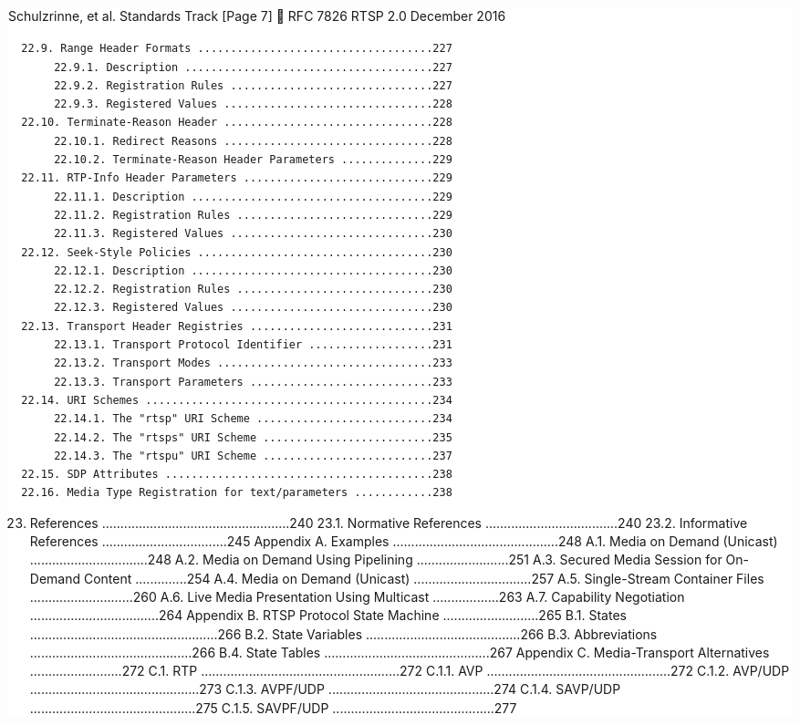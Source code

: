 

Schulzrinne, et al.          Standards Track                    [Page 7]

RFC 7826                        RTSP 2.0                   December 2016


      22.9. Range Header Formats ....................................227
           22.9.1. Description ......................................227
           22.9.2. Registration Rules ...............................227
           22.9.3. Registered Values ................................228
      22.10. Terminate-Reason Header ................................228
           22.10.1. Redirect Reasons ................................228
           22.10.2. Terminate-Reason Header Parameters ..............229
      22.11. RTP-Info Header Parameters .............................229
           22.11.1. Description .....................................229
           22.11.2. Registration Rules ..............................229
           22.11.3. Registered Values ...............................230
      22.12. Seek-Style Policies ....................................230
           22.12.1. Description .....................................230
           22.12.2. Registration Rules ..............................230
           22.12.3. Registered Values ...............................230
      22.13. Transport Header Registries ............................231
           22.13.1. Transport Protocol Identifier ...................231
           22.13.2. Transport Modes .................................233
           22.13.3. Transport Parameters ............................233
      22.14. URI Schemes ............................................234
           22.14.1. The "rtsp" URI Scheme ...........................234
           22.14.2. The "rtsps" URI Scheme ..........................235
           22.14.3. The "rtspu" URI Scheme ..........................237
      22.15. SDP Attributes .........................................238
      22.16. Media Type Registration for text/parameters ............238
   23. References ...................................................240
      23.1. Normative References ....................................240
      23.2. Informative References ..................................245
   Appendix A. Examples .............................................248
      A.1. Media on Demand (Unicast) ................................248
      A.2. Media on Demand Using Pipelining .........................251
      A.3. Secured Media Session for On-Demand Content ..............254
      A.4. Media on Demand (Unicast) ................................257
      A.5. Single-Stream Container Files ............................260
      A.6. Live Media Presentation Using Multicast ..................263
      A.7. Capability Negotiation ...................................264
   Appendix B. RTSP Protocol State Machine ..........................265
      B.1. States ...................................................266
      B.2. State Variables ..........................................266
      B.3. Abbreviations ............................................266
      B.4. State Tables .............................................267
   Appendix C. Media-Transport Alternatives .........................272
      C.1. RTP ......................................................272
        C.1.1. AVP ..................................................272
        C.1.2. AVP/UDP ..............................................273
        C.1.3. AVPF/UDP .............................................274
        C.1.4. SAVP/UDP .............................................275
        C.1.5. SAVPF/UDP ............................................277
